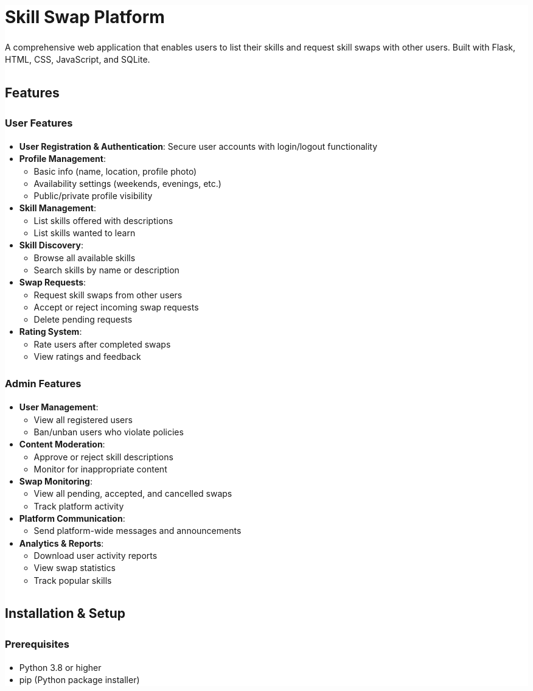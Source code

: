 # Skill Swap Platform

A comprehensive web application that enables users to list their skills and request skill swaps with other users. Built with Flask, HTML, CSS, JavaScript, and SQLite.

## Features

### User Features
- **User Registration & Authentication**: Secure user accounts with login/logout functionality
- **Profile Management**: 
  - Basic info (name, location, profile photo)
  - Availability settings (weekends, evenings, etc.)
  - Public/private profile visibility
- **Skill Management**:
  - List skills offered with descriptions
  - List skills wanted to learn
- **Skill Discovery**:
  - Browse all available skills
  - Search skills by name or description
- **Swap Requests**:
  - Request skill swaps from other users
  - Accept or reject incoming swap requests
  - Delete pending requests
- **Rating System**:
  - Rate users after completed swaps
  - View ratings and feedback

### Admin Features
- **User Management**:
  - View all registered users
  - Ban/unban users who violate policies
- **Content Moderation**:
  - Approve or reject skill descriptions
  - Monitor for inappropriate content
- **Swap Monitoring**:
  - View all pending, accepted, and cancelled swaps
  - Track platform activity
- **Platform Communication**:
  - Send platform-wide messages and announcements
- **Analytics & Reports**:
  - Download user activity reports
  - View swap statistics
  - Track popular skills

## Installation & Setup

### Prerequisites
- Python 3.8 or higher
- pip (Python package installer)
